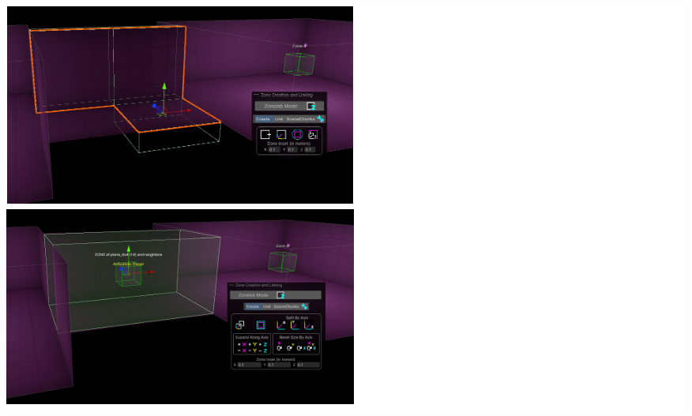 <img src="./Images/Zones/zonetools_create_geodimensions.png" width="440" height="250"> <img src="./Images/Zones/zonetools_edit.png" width="440" height="250">
